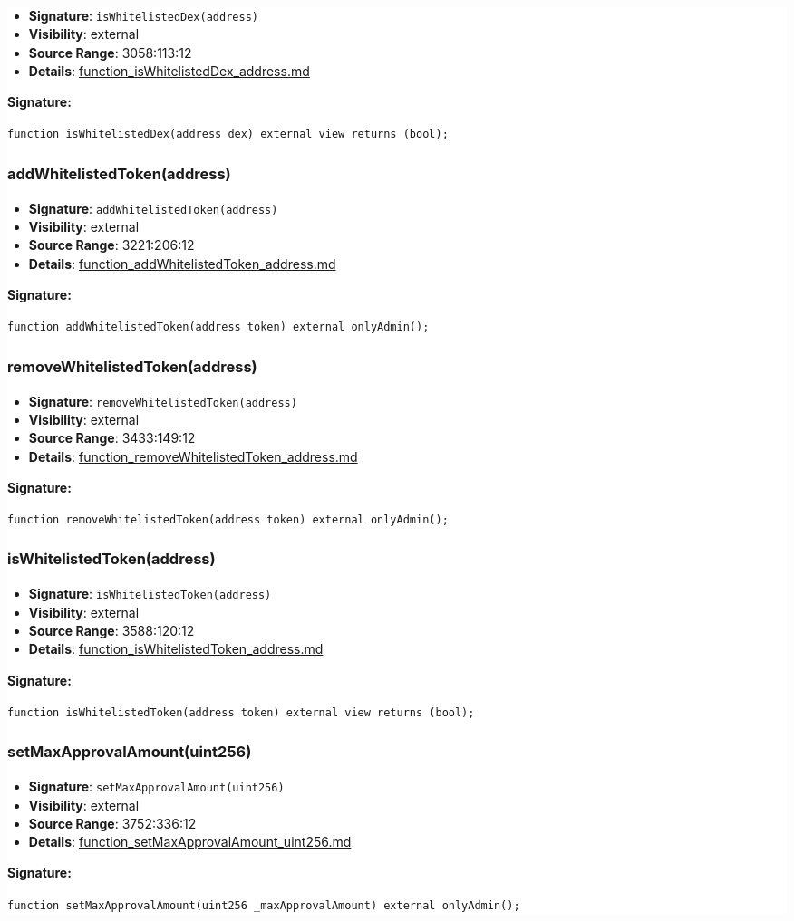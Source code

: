 - **Signature**: `isWhitelistedDex(address)`
- **Visibility**: external
- **Source Range**: 3058:113:12
- **Details**: [function_isWhitelistedDex_address.md](./function_isWhitelistedDex_address.md)

**Signature:**
```solidity
function isWhitelistedDex(address dex) external view returns (bool);
```

### addWhitelistedToken(address)

- **Signature**: `addWhitelistedToken(address)`
- **Visibility**: external
- **Source Range**: 3221:206:12
- **Details**: [function_addWhitelistedToken_address.md](./function_addWhitelistedToken_address.md)

**Signature:**
```solidity
function addWhitelistedToken(address token) external onlyAdmin();
```

### removeWhitelistedToken(address)

- **Signature**: `removeWhitelistedToken(address)`
- **Visibility**: external
- **Source Range**: 3433:149:12
- **Details**: [function_removeWhitelistedToken_address.md](./function_removeWhitelistedToken_address.md)

**Signature:**
```solidity
function removeWhitelistedToken(address token) external onlyAdmin();
```

### isWhitelistedToken(address)

- **Signature**: `isWhitelistedToken(address)`
- **Visibility**: external
- **Source Range**: 3588:120:12
- **Details**: [function_isWhitelistedToken_address.md](./function_isWhitelistedToken_address.md)

**Signature:**
```solidity
function isWhitelistedToken(address token) external view returns (bool);
```

### setMaxApprovalAmount(uint256)

- **Signature**: `setMaxApprovalAmount(uint256)`
- **Visibility**: external
- **Source Range**: 3752:336:12
- **Details**: [function_setMaxApprovalAmount_uint256.md](./function_setMaxApprovalAmount_uint256.md)

**Signature:**
```solidity
function setMaxApprovalAmount(uint256 _maxApprovalAmount) external onlyAdmin();
```
